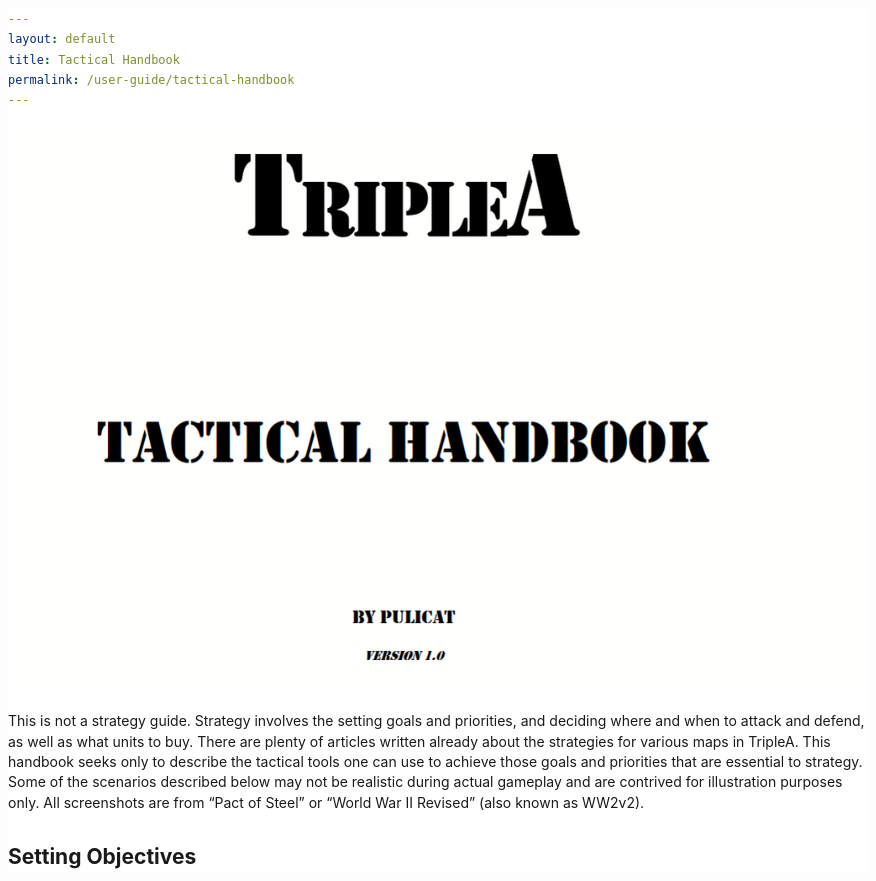 ```yaml
---
layout: default
title: Tactical Handbook
permalink: /user-guide/tactical-handbook
---
```


![TripleA Tactical Handbook By Pulicat Version 1.0](images/title.png)

This is not a strategy guide. Strategy involves the setting goals and priorities, and deciding where and when to attack and
defend, as well as what units to buy. There are plenty of articles written already about the strategies for various maps in
TripleA. This handbook seeks only to describe the tactical tools one can use to achieve those goals and priorities that are
essential to strategy. Some of the scenarios described below may not be realistic during actual gameplay and are contrived for
illustration purposes only. All screenshots are from “Pact of Steel” or “World War II Revised” (also known as WW2v2).

## Setting Objectives
